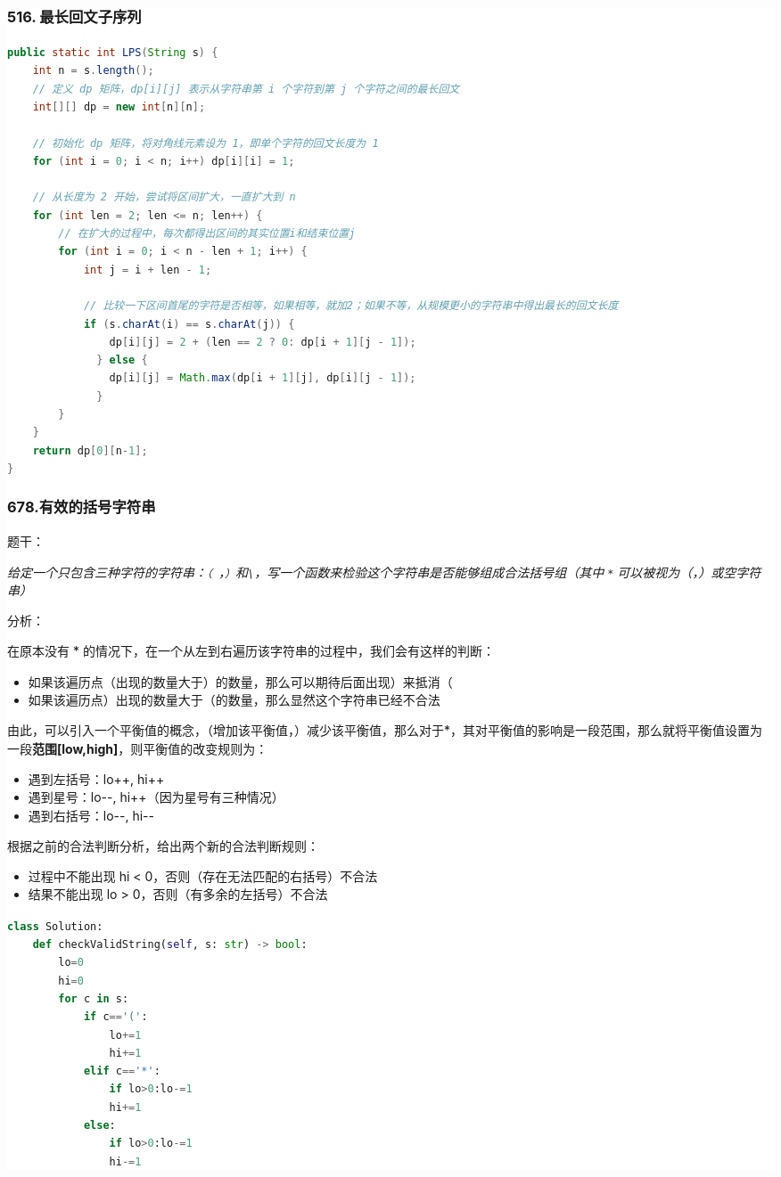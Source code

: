 ### 516. 最长回文子序列

```java
public static int LPS(String s) {
    int n = s.length();
    // 定义 dp 矩阵，dp[i][j] 表示从字符串第 i 个字符到第 j 个字符之间的最长回文
    int[][] dp = new int[n][n];
  
    // 初始化 dp 矩阵，将对角线元素设为 1，即单个字符的回文长度为 1
    for (int i = 0; i < n; i++) dp[i][i] = 1;
    
    // 从长度为 2 开始，尝试将区间扩大，一直扩大到 n
    for (int len = 2; len <= n; len++) {
        // 在扩大的过程中，每次都得出区间的其实位置i和结束位置j
        for (int i = 0; i < n - len + 1; i++) {
            int j = i + len - 1;
      
            // 比较一下区间首尾的字符是否相等，如果相等，就加2；如果不等，从规模更小的字符串中得出最长的回文长度
            if (s.charAt(i) == s.charAt(j)) {
                dp[i][j] = 2 + (len == 2 ? 0: dp[i + 1][j - 1]);
              } else {
                dp[i][j] = Math.max(dp[i + 1][j], dp[i][j - 1]);
              }
        }
    }
    return dp[0][n-1];
}
```

### 678.有效的括号字符串

题干：

*给定一个只包含三种字符的字符串：`（ `，`）`和`\`，写一个函数来检验这个字符串是否能够组成合法括号组（其中* `*` *可以被视为（，）或空字符串）*

分析：

在原本没有 * 的情况下，在一个从左到右遍历该字符串的过程中，我们会有这样的判断：

- 如果该遍历点（出现的数量大于）的数量，那么可以期待后面出现）来抵消（
- 如果该遍历点）出现的数量大于（的数量，那么显然这个字符串已经不合法

由此，可以引入一个平衡值的概念，（增加该平衡值，）减少该平衡值，那么对于*，其对平衡值的影响是一段范围，那么就将平衡值设置为一段**范围[low,high]**，则平衡值的改变规则为：

- 遇到左括号：lo++, hi++
- 遇到星号：lo--, hi++（因为星号有三种情况）
- 遇到右括号：lo--, hi--

根据之前的合法判断分析，给出两个新的合法判断规则：

- 过程中不能出现 hi < 0，否则（存在无法匹配的右括号）不合法
- 结果不能出现 lo > 0，否则（有多余的左括号）不合法

```python
class Solution:
    def checkValidString(self, s: str) -> bool:
        lo=0
        hi=0
        for c in s:
            if c=='(':
                lo+=1
                hi+=1
            elif c=='*':
                if lo>0:lo-=1
                hi+=1
            else:
                if lo>0:lo-=1
                hi-=1
```